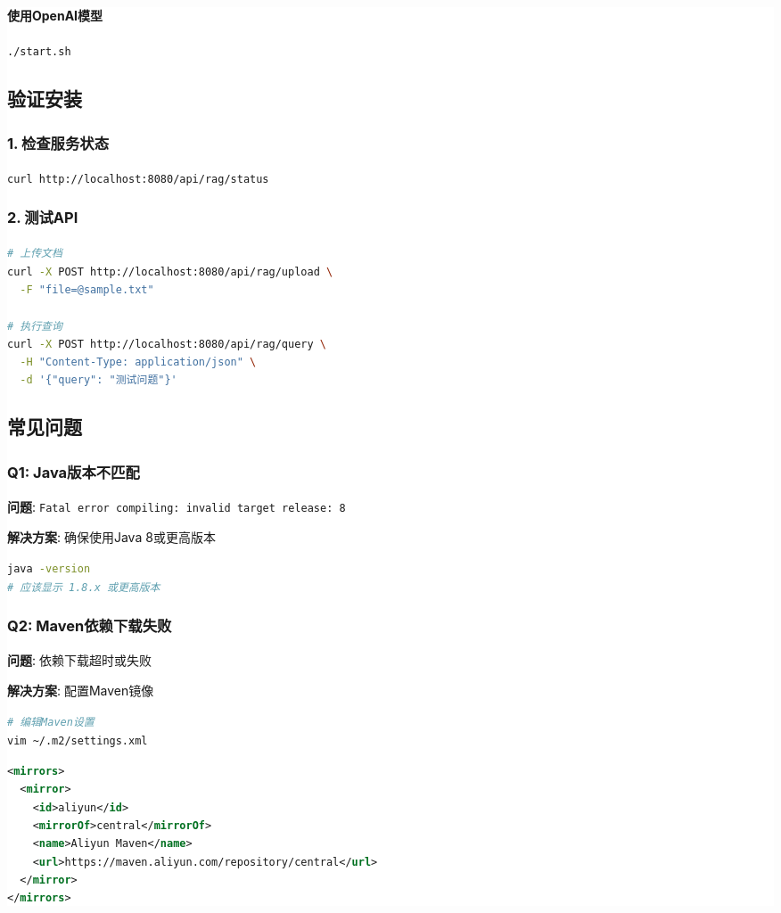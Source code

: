 #### 使用OpenAI模型
```bash
./start.sh
```

## 验证安装

### 1. 检查服务状态

```bash
curl http://localhost:8080/api/rag/status
```

### 2. 测试API

```bash
# 上传文档
curl -X POST http://localhost:8080/api/rag/upload \
  -F "file=@sample.txt"

# 执行查询
curl -X POST http://localhost:8080/api/rag/query \
  -H "Content-Type: application/json" \
  -d '{"query": "测试问题"}'
```

## 常见问题

### Q1: Java版本不匹配
**问题**: `Fatal error compiling: invalid target release: 8`

**解决方案**: 确保使用Java 8或更高版本
```bash
java -version
# 应该显示 1.8.x 或更高版本
```

### Q2: Maven依赖下载失败
**问题**: 依赖下载超时或失败

**解决方案**: 配置Maven镜像
```bash
# 编辑Maven设置
vim ~/.m2/settings.xml
```

```xml
<mirrors>
  <mirror>
    <id>aliyun</id>
    <mirrorOf>central</mirrorOf>
    <name>Aliyun Maven</name>
    <url>https://maven.aliyun.com/repository/central</url>
  </mirror>
</mirrors>
```
